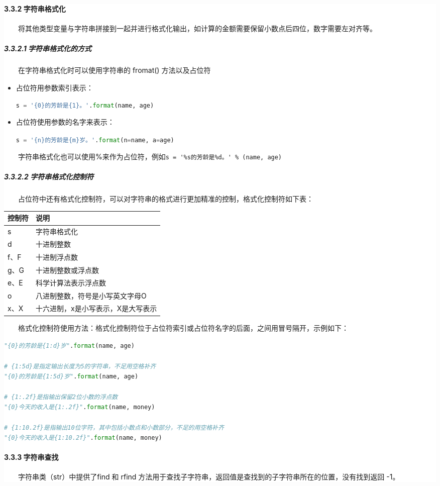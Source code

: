 #### 3.3.2 字符串格式化

&emsp;&emsp;将其他类型变量与字符串拼接到一起并进行格式化输出，如计算的金额需要保留小数点后四位，数字需要左对齐等。

##### 3.3.2.1 字符串格式化的方式

&emsp;&emsp;在字符串格式化时可以使用字符串的 fromat() 方法以及占位符
  - 占位符用参数索引表示：
    ```python
    s = '{0}的芳龄是{1}。'.format(name, age)
    ```
  - 占位符使用参数的名字来表示：
    ```python
    s = '{n}的芳龄是{m}岁。'.format(n=name, a=age)
    ```

&emsp;&emsp;字符串格式化也可以使用%来作为占位符，例如`s = '%s的芳龄是%d。' % (name, age)`

##### 3.3.2.2 字符串格式化控制符

&emsp;&emsp;占位符中还有格式化控制符，可以对字符串的格式进行更加精准的控制，格式化控制符如下表：

  |控制符|说明|
  |:---|:---|
  |s|字符串格式化|
  |d|十进制整数|
  |f、F|十进制浮点数|
  |g、G|十进制整数或浮点数|
  |e、E|科学计算法表示浮点数|
  |o|八进制整数，符号是小写英文字母O|
  |x、X|十六进制，x是小写表示，X是大写表示|

&emsp;&emsp;格式化控制符使用方法：格式化控制符位于占位符索引或占位符名字的后面，之间用冒号隔开，示例如下：

```python
"{0}的芳龄是{1:d}岁".format(name, age)

# {1:5d}是指定输出长度为5的字符串，不足用空格补齐
"{0}的芳龄是{1:5d}岁".format(name, age)

# {1:.2f}是指输出保留2位小数的浮点数
"{0}今天的收入是{1:.2f}".format(name, money)

# {1:10.2f}是指输出10位字符，其中包括小数点和小数部分，不足的用空格补齐
"{0}今天的收入是{1:10.2f}".format(name, money)
```

#### 3.3.3 字符串查找

&emsp;&emsp;字符串类（str）中提供了find 和 rfind 方法用于查找子字符串，返回值是查找到的子字符串所在的位置，没有找到返回 -1。
